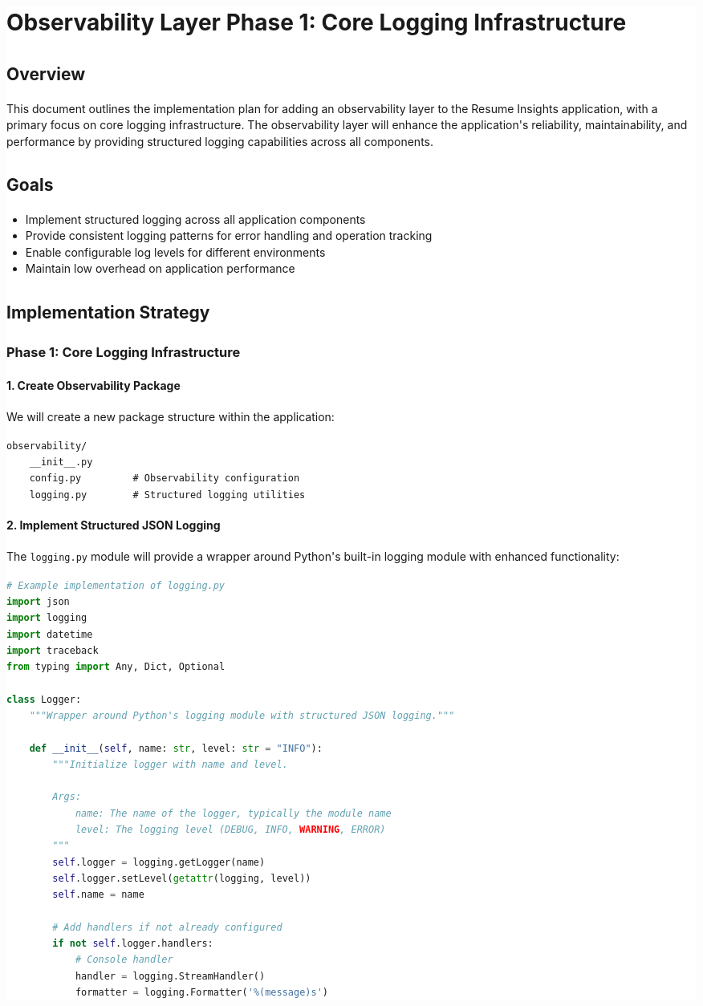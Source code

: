 # Observability Layer Phase 1: Core Logging Infrastructure

## Overview

This document outlines the implementation plan for adding an observability layer to the Resume Insights application, with a primary focus on core logging infrastructure. The observability layer will enhance the application's reliability, maintainability, and performance by providing structured logging capabilities across all components.

## Goals

- Implement structured logging across all application components
- Provide consistent logging patterns for error handling and operation tracking
- Enable configurable log levels for different environments
- Maintain low overhead on application performance

## Implementation Strategy

### Phase 1: Core Logging Infrastructure

#### 1. Create Observability Package

We will create a new package structure within the application:

```
observability/
    __init__.py
    config.py         # Observability configuration
    logging.py        # Structured logging utilities
```

#### 2. Implement Structured JSON Logging

The `logging.py` module will provide a wrapper around Python's built-in logging module with enhanced functionality:

```python
# Example implementation of logging.py
import json
import logging
import datetime
import traceback
from typing import Any, Dict, Optional

class Logger:
    """Wrapper around Python's logging module with structured JSON logging."""
    
    def __init__(self, name: str, level: str = "INFO"):
        """Initialize logger with name and level.
        
        Args:
            name: The name of the logger, typically the module name
            level: The logging level (DEBUG, INFO, WARNING, ERROR)
        """
        self.logger = logging.getLogger(name)
        self.logger.setLevel(getattr(logging, level))
        self.name = name
        
        # Add handlers if not already configured
        if not self.logger.handlers:
            # Console handler
            handler = logging.StreamHandler()
            formatter = logging.Formatter('%(message)s')
```